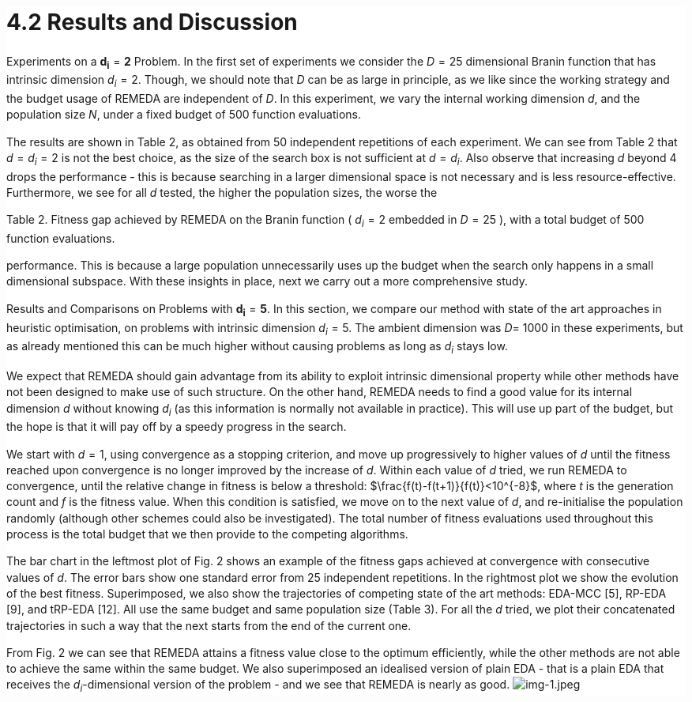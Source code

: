 # 4.2 Results and Discussion 

Experiments on a $\boldsymbol{d}_{\boldsymbol{i}}=\mathbf{2}$ Problem. In the first set of experiments we consider the $D=25$ dimensional Branin function that has intrinsic dimension $d_{i}=2$. Though, we should note that $D$ can be as large in principle, as we like since the working strategy and the budget usage of REMEDA are independent of $D$. In this experiment, we vary the internal working dimension $d$, and the population size $N$, under a fixed budget of 500 function evaluations.

The results are shown in Table 2, as obtained from 50 independent repetitions of each experiment. We can see from Table 2 that $d=d_{i}=2$ is not the best choice, as the size of the search box is not sufficient at $d=d_{i}$. Also observe that increasing $d$ beyond 4 drops the performance - this is because searching in a larger dimensional space is not necessary and is less resource-effective. Furthermore, we see for all $d$ tested, the higher the population sizes, the worse the

Table 2. Fitness gap achieved by REMEDA on the Branin function ( $d_{i}=2$ embedded in $D=25$ ), with a total budget of 500 function evaluations.

performance. This is because a large population unnecessarily uses up the budget when the search only happens in a small dimensional subspace. With these insights in place, next we carry out a more comprehensive study.

Results and Comparisons on Problems with $\boldsymbol{d}_{\boldsymbol{i}}=\mathbf{5}$. In this section, we compare our method with state of the art approaches in heuristic optimisation, on problems with intrinsic dimension $d_{i}=5$. The ambient dimension was $D=$ 1000 in these experiments, but as already mentioned this can be much higher without causing problems as long as $d_{i}$ stays low.

We expect that REMEDA should gain advantage from its ability to exploit intrinsic dimensional property while other methods have not been designed to make use of such structure. On the other hand, REMEDA needs to find a good value for its internal dimension $d$ without knowing $d_{i}$ (as this information is normally not available in practice). This will use up part of the budget, but the hope is that it will pay off by a speedy progress in the search.

We start with $d=1$, using convergence as a stopping criterion, and move up progressively to higher values of $d$ until the fitness reached upon convergence is no longer improved by the increase of $d$. Within each value of $d$ tried, we run REMEDA to convergence, until the relative change in fitness is below a threshold: $\frac{f(t)-f(t+1)}{f(t)}<10^{-8}$, where $t$ is the generation count and $f$ is the fitness value. When this condition is satisfied, we move on to the next value of $d$, and re-initialise the population randomly (although other schemes could also be investigated). The total number of fitness evaluations used throughout this process is the total budget that we then provide to the competing algorithms.

The bar chart in the leftmost plot of Fig. 2 shows an example of the fitness gaps achieved at convergence with consecutive values of $d$. The error bars show one standard error from 25 independent repetitions. In the rightmost plot we show the evolution of the best fitness. Superimposed, we also show the trajectories of competing state of the art methods: EDA-MCC [5], RP-EDA [9], and tRP-EDA [12]. All use the same budget and same population size (Table 3). For all the $d$ tried, we plot their concatenated trajectories in such a way that the next starts from the end of the current one.

From Fig. 2 we can see that REMEDA attains a fitness value close to the optimum efficiently, while the other methods are not able to achieve the same within the same budget. We also superimposed an idealised version of plain EDA - that is a plain EDA that receives the $d_{i}$-dimensional version of the problem - and we see that REMEDA is nearly as good.
![img-1.jpeg](img-1.jpeg)
